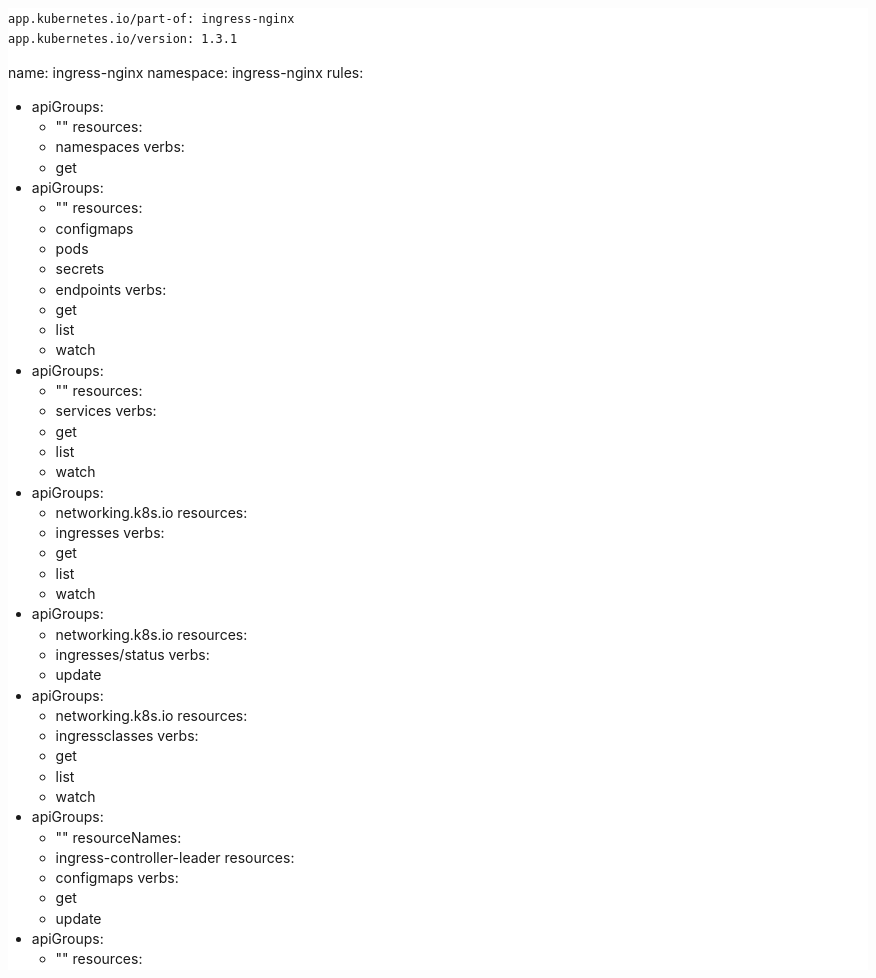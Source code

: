     app.kubernetes.io/part-of: ingress-nginx
    app.kubernetes.io/version: 1.3.1
  name: ingress-nginx
  namespace: ingress-nginx
rules:
- apiGroups:
  - ""
  resources:
  - namespaces
  verbs:
  - get
- apiGroups:
  - ""
  resources:
  - configmaps
  - pods
  - secrets
  - endpoints
  verbs:
  - get
  - list
  - watch
- apiGroups:
  - ""
  resources:
  - services
  verbs:
  - get
  - list
  - watch
- apiGroups:
  - networking.k8s.io
  resources:
  - ingresses
  verbs:
  - get
  - list
  - watch
- apiGroups:
  - networking.k8s.io
  resources:
  - ingresses/status
  verbs:
  - update
- apiGroups:
  - networking.k8s.io
  resources:
  - ingressclasses
  verbs:
  - get
  - list
  - watch
- apiGroups:
  - ""
  resourceNames:
  - ingress-controller-leader
  resources:
  - configmaps
  verbs:
  - get
  - update
- apiGroups:
  - ""
  resources: